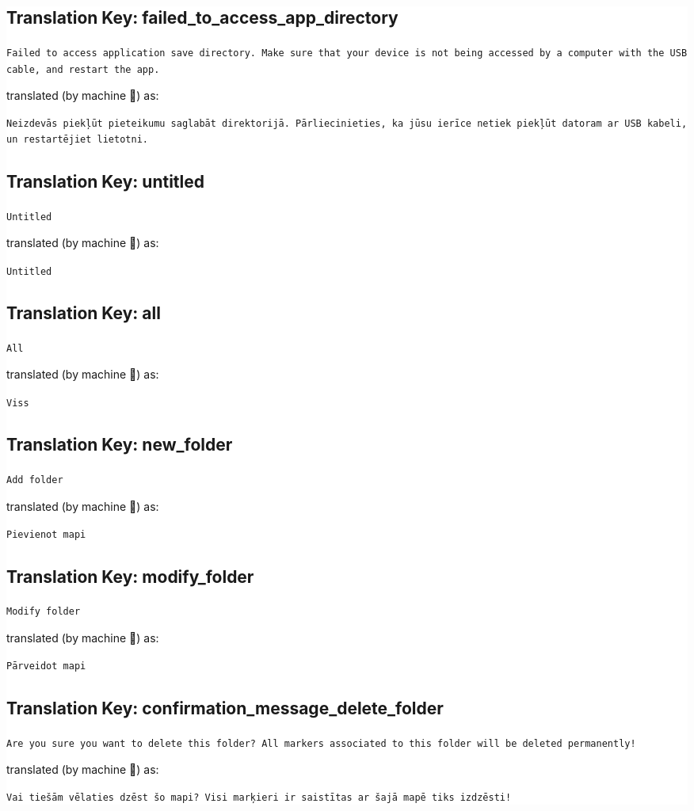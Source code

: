 
## Translation Key: failed_to_access_app_directory
```
Failed to access application save directory. Make sure that your device is not being accessed by a computer with the USB cable, and restart the app.
```
translated (by machine 🤖) as:
```
Neizdevās piekļūt pieteikumu saglabāt direktorijā. Pārliecinieties, ka jūsu ierīce netiek piekļūt datoram ar USB kabeli, un restartējiet lietotni.
```


## Translation Key: untitled
```
Untitled
```
translated (by machine 🤖) as:
```
Untitled
```


## Translation Key: all
```
All
```
translated (by machine 🤖) as:
```
Viss
```


## Translation Key: new_folder
```
Add folder
```
translated (by machine 🤖) as:
```
Pievienot mapi
```


## Translation Key: modify_folder
```
Modify folder
```
translated (by machine 🤖) as:
```
Pārveidot mapi
```


## Translation Key: confirmation_message_delete_folder
```
Are you sure you want to delete this folder? All markers associated to this folder will be deleted permanently!
```
translated (by machine 🤖) as:
```
Vai tiešām vēlaties dzēst šo mapi? Visi marķieri ir saistītas ar šajā mapē tiks izdzēsti!
```
